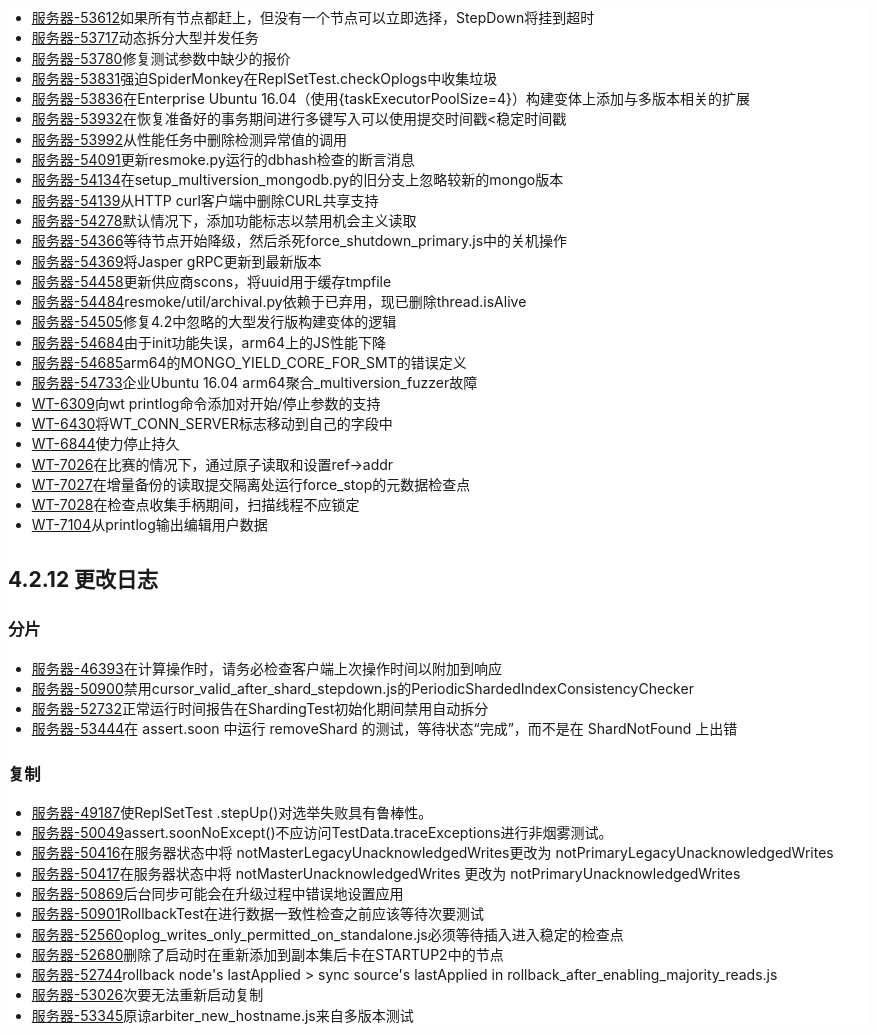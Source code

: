 - [服务器-53612](https://jira.mongodb.org/browse/SERVER-53612)如果所有节点都赶上，但没有一个节点可以立即选择，StepDown将挂到超时
- [服务器-53717](https://jira.mongodb.org/browse/SERVER-53717)动态拆分大型并发任务
- [服务器-53780](https://jira.mongodb.org/browse/SERVER-53780)修复测试参数中缺少的报价
- [服务器-53831](https://jira.mongodb.org/browse/SERVER-53831)强迫SpiderMonkey在ReplSetTest.checkOplogs中收集垃圾
- [服务器-53836](https://jira.mongodb.org/browse/SERVER-53836)在Enterprise Ubuntu 16.04（使用{taskExecutorPoolSize=4}）构建变体上添加与多版本相关的扩展
- [服务器-53932](https://jira.mongodb.org/browse/SERVER-53932)在恢复准备好的事务期间进行多键写入可以使用提交时间戳<稳定时间戳
- [服务器-53992](https://jira.mongodb.org/browse/SERVER-53992)从性能任务中删除检测异常值的调用
- [服务器-54091](https://jira.mongodb.org/browse/SERVER-54091)更新resmoke.py运行的dbhash检查的断言消息
- [服务器-54134](https://jira.mongodb.org/browse/SERVER-54134)在setup_multiversion_mongodb.py的旧分支上忽略较新的mongo版本
- [服务器-54139](https://jira.mongodb.org/browse/SERVER-54139)从HTTP curl客户端中删除CURL共享支持
- [服务器-54278](https://jira.mongodb.org/browse/SERVER-54278)默认情况下，添加功能标志以禁用机会主义读取
- [服务器-54366](https://jira.mongodb.org/browse/SERVER-54366)等待节点开始降级，然后杀死force_shutdown_primary.js中的关机操作
- [服务器-54369](https://jira.mongodb.org/browse/SERVER-54369)将Jasper gRPC更新到最新版本
- [服务器-54458](https://jira.mongodb.org/browse/SERVER-54458)更新供应商scons，将uuid用于缓存tmpfile
- [服务器-54484](https://jira.mongodb.org/browse/SERVER-54484)resmoke/util/archival.py依赖于已弃用，现已删除thread.isAlive
- [服务器-54505](https://jira.mongodb.org/browse/SERVER-54505)修复4.2中忽略的大型发行版构建变体的逻辑
- [服务器-54684](https://jira.mongodb.org/browse/SERVER-54684)由于init功能失误，arm64上的JS性能下降
- [服务器-54685](https://jira.mongodb.org/browse/SERVER-54685)arm64的MONGO_YIELD_CORE_FOR_SMT的错误定义
- [服务器-54733](https://jira.mongodb.org/browse/SERVER-54733)企业Ubuntu 16.04 arm64聚合_multiversion_fuzzer故障
- [WT-6309](https://jira.mongodb.org/browse/WT-6309)向wt printlog命令添加对开始/停止参数的支持
- [WT-6430](https://jira.mongodb.org/browse/WT-6430)将WT_CONN_SERVER标志移动到自己的字段中
- [WT-6844](https://jira.mongodb.org/browse/WT-6844)使力停止持久
- [WT-7026](https://jira.mongodb.org/browse/WT-7026)在比赛的情况下，通过原子读取和设置ref->addr
- [WT-7027](https://jira.mongodb.org/browse/WT-7027)在增量备份的读取提交隔离处运行force_stop的元数据检查点
- [WT-7028](https://jira.mongodb.org/browse/WT-7028)在检查点收集手柄期间，扫描线程不应锁定
- [WT-7104](https://jira.mongodb.org/browse/WT-7104)从printlog输出编辑用户数据



## 4.2.12 更改日志

### 分片

- [服务器-46393](https://jira.mongodb.org/browse/SERVER-46393)在计算操作时，请务必检查客户端上次操作时间以附加到响应
- [服务器-50900](https://jira.mongodb.org/browse/SERVER-50900)禁用cursor_valid_after_shard_stepdown.js的PeriodicShardedIndexConsistencyChecker
- [服务器-52732](https://jira.mongodb.org/browse/SERVER-52732)正常运行时间报告在ShardingTest初始化期间禁用自动拆分
- [服务器-53444](https://jira.mongodb.org/browse/SERVER-53444)在 assert.soon 中运行 removeShard 的测试，等待状态“完成”，而不是在 ShardNotFound 上出错

### 复制

- [服务器-49187](https://jira.mongodb.org/browse/SERVER-49187)使ReplSetTest .stepUp()对选举失败具有鲁棒性。
- [服务器-50049](https://jira.mongodb.org/browse/SERVER-50049)assert.soonNoExcept()不应访问TestData.traceExceptions进行非烟雾测试。
- [服务器-50416](https://jira.mongodb.org/browse/SERVER-50416)在服务器状态中将 notMasterLegacyUnacknowledgedWrites更改为 notPrimaryLegacyUnacknowledgedWrites
- [服务器-50417](https://jira.mongodb.org/browse/SERVER-50417)在服务器状态中将 notMasterUnacknowledgedWrites 更改为 notPrimaryUnacknowledgedWrites
- [服务器-50869](https://jira.mongodb.org/browse/SERVER-50869)后台同步可能会在升级过程中错误地设置应用
- [服务器-50901](https://jira.mongodb.org/browse/SERVER-50901)RollbackTest在进行数据一致性检查之前应该等待次要测试
- [服务器-52560](https://jira.mongodb.org/browse/SERVER-52560)oplog_writes_only_permitted_on_standalone.js必须等待插入进入稳定的检查点
- [服务器-52680](https://jira.mongodb.org/browse/SERVER-52680)删除了启动时在重新添加到副本集后卡在STARTUP2中的节点
- [服务器-52744](https://jira.mongodb.org/browse/SERVER-52744)rollback node's lastApplied > sync source's lastApplied in rollback_after_enabling_majority_reads.js
- [服务器-53026](https://jira.mongodb.org/browse/SERVER-53026)次要无法重新启动复制
- [服务器-53345](https://jira.mongodb.org/browse/SERVER-53345)原谅arbiter_new_hostname.js来自多版本测试
